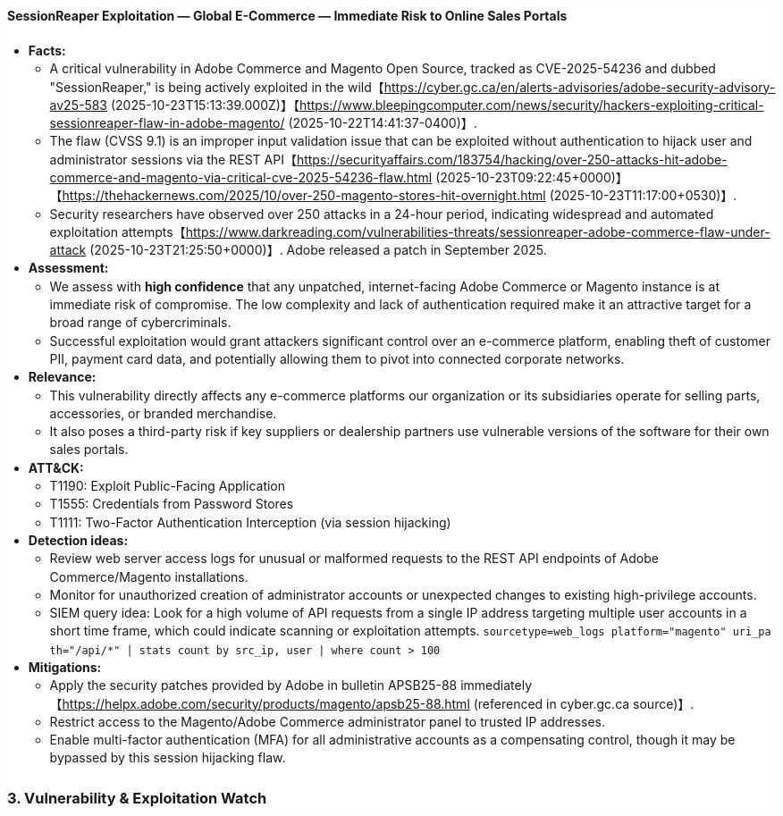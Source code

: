 
#### **SessionReaper Exploitation — Global E-Commerce — Immediate Risk to Online Sales Portals**

- **Facts:**
    *   A critical vulnerability in Adobe Commerce and Magento Open Source, tracked as CVE-2025-54236 and dubbed "SessionReaper," is being actively exploited in the wild【https://cyber.gc.ca/en/alerts-advisories/adobe-security-advisory-av25-583 (2025-10-23T15:13:39.000Z)】【https://www.bleepingcomputer.com/news/security/hackers-exploiting-critical-sessionreaper-flaw-in-adobe-magento/ (2025-10-22T14:41:37-0400)】.
    *   The flaw (CVSS 9.1) is an improper input validation issue that can be exploited without authentication to hijack user and administrator sessions via the REST API【https://securityaffairs.com/183754/hacking/over-250-attacks-hit-adobe-commerce-and-magento-via-critical-cve-2025-54236-flaw.html (2025-10-23T09:22:45+0000)】【https://thehackernews.com/2025/10/over-250-magento-stores-hit-overnight.html (2025-10-23T11:17:00+0530)】.
    *   Security researchers have observed over 250 attacks in a 24-hour period, indicating widespread and automated exploitation attempts【https://www.darkreading.com/vulnerabilities-threats/sessionreaper-adobe-commerce-flaw-under-attack (2025-10-23T21:25:50+0000)】. Adobe released a patch in September 2025.
- **Assessment:**
    *   We assess with **high confidence** that any unpatched, internet-facing Adobe Commerce or Magento instance is at immediate risk of compromise. The low complexity and lack of authentication required make it an attractive target for a broad range of cybercriminals.
    *   Successful exploitation would grant attackers significant control over an e-commerce platform, enabling theft of customer PII, payment card data, and potentially allowing them to pivot into connected corporate networks.
- **Relevance:**
    *   This vulnerability directly affects any e-commerce platforms our organization or its subsidiaries operate for selling parts, accessories, or branded merchandise.
    *   It also poses a third-party risk if key suppliers or dealership partners use vulnerable versions of the software for their own sales portals.
- **ATT&CK:**
    *   T1190: Exploit Public-Facing Application
    *   T1555: Credentials from Password Stores
    *   T1111: Two-Factor Authentication Interception (via session hijacking)
- **Detection ideas:**
    *   Review web server access logs for unusual or malformed requests to the REST API endpoints of Adobe Commerce/Magento installations.
    *   Monitor for unauthorized creation of administrator accounts or unexpected changes to existing high-privilege accounts.
    *   SIEM query idea: Look for a high volume of API requests from a single IP address targeting multiple user accounts in a short time frame, which could indicate scanning or exploitation attempts. `sourcetype=web_logs platform="magento" uri_path="/api/*" | stats count by src_ip, user | where count > 100`
- **Mitigations:**
    *   Apply the security patches provided by Adobe in bulletin APSB25-88 immediately【https://helpx.adobe.com/security/products/magento/apsb25-88.html (referenced in cyber.gc.ca source)】.
    *   Restrict access to the Magento/Adobe Commerce administrator panel to trusted IP addresses.
    *   Enable multi-factor authentication (MFA) for all administrative accounts as a compensating control, though it may be bypassed by this session hijacking flaw.

### 3. Vulnerability & Exploitation Watch
